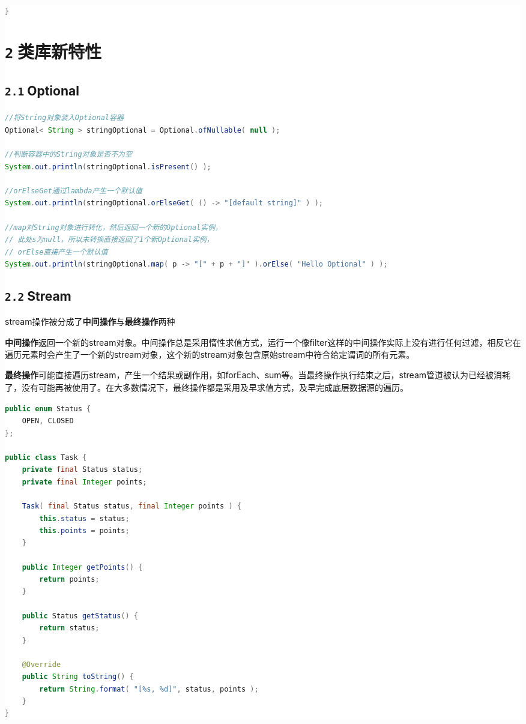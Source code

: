 ~~~java
}
~~~

# `2` 类库新特性

## `2.1` Optional

~~~java
//将String对象装入Optional容器
Optional< String > stringOptional = Optional.ofNullable( null );

//判断容器中的String对象是否不为空
System.out.println(stringOptional.isPresent() );

//orElseGet通过lambda产生一个默认值
System.out.println(stringOptional.orElseGet( () -> "[default string]" ) );

//map对String对象进行转化，然后返回一个新的Optional实例，
// 此处s为null，所以未转换直接返回了1个新Optional实例，
// orElse直接产生一个默认值
System.out.println(stringOptional.map( p -> "[" + p + "]" ).orElse( "Hello Optional" ) );
~~~

## `2.2` Stream

stream操作被分成了**中间操作**与**最终操作**两种

**中间操作**返回一个新的stream对象。中间操作总是采用惰性求值方式，运行一个像filter这样的中间操作实际上没有进行任何过滤，相反它在遍历元素时会产生了一个新的stream对象，这个新的stream对象包含原始stream中符合给定谓词的所有元素。

**最终操作**可能直接遍历stream，产生一个结果或副作用，如forEach、sum等。当最终操作执行结束之后，stream管道被认为已经被消耗了，没有可能再被使用了。在大多数情况下，最终操作都是采用及早求值方式，及早完成底层数据源的遍历。

~~~java
public enum Status {
    OPEN, CLOSED
};

public class Task {
    private final Status status;
    private final Integer points;

    Task( final Status status, final Integer points ) {
        this.status = status;
        this.points = points;
    }

    public Integer getPoints() {
        return points;
    }

    public Status getStatus() {
        return status;
    }

    @Override
    public String toString() {
        return String.format( "[%s, %d]", status, points );
    }
}

~~~
